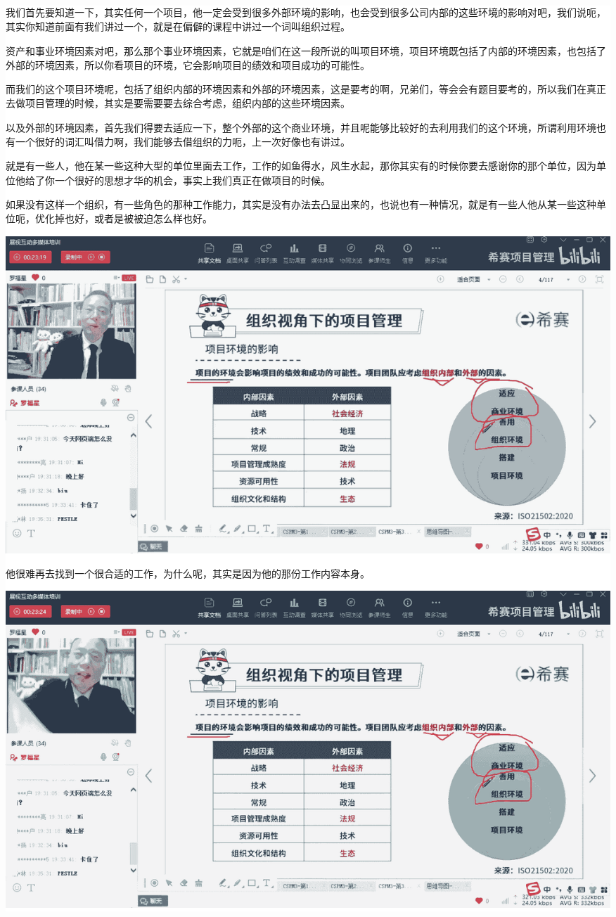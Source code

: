 我们首先要知道一下，其实任何一个项目，他一定会受到很多外部环境的影响，也会受到很多公司内部的这些环境的影响对吧，我们说呃，其实你知道前面有我们讲过一个，就是在偏僻的课程中讲过一个词叫组织过程。

资产和事业环境因素对吧，那么那个事业环境因素，它就是咱们在这一段所说的叫项目环境，项目环境既包括了内部的环境因素，也包括了外部的环境因素，所以你看项目的环境，它会影响项目的绩效和项目成功的可能性。

而我们的这个项目环境呢，包括了组织内部的环境因素和外部的环境因素，这是要考的啊，兄弟们，等会会有题目要考的，所以我们在真正去做项目管理的时候，其实是要需要要去综合考虑，组织内部的这些环境因素。

以及外部的环境因素，首先我们得要去适应一下，整个外部的这个商业环境，并且呢能够比较好的去利用我们的这个环境，所谓利用环境也有一个很好的词汇叫借力啊，我们能够去借组织的力呃，上一次好像也有讲过。

就是有一些人，他在某一些这种大型的单位里面去工作，工作的如鱼得水，风生水起，那你其实有的时候你要去感谢你的那个单位，因为单位他给了你一个很好的思想才华的机会，事实上我们真正在做项目的时候。

如果没有这样一个组织，有一些角色的那种工作能力，其实是没有办法去凸显出来的，也说也有一种情况，就是有一些人他从某一些这种单位呃，优化掉也好，或者是被被迫怎么样也好。



![](img/56d8c20e512cbe3455157a3736165fd1_11.png)

他很难再去找到一个很合适的工作，为什么呢，其实是因为他的那份工作内容本身。

![](img/56d8c20e512cbe3455157a3736165fd1_13.png)
